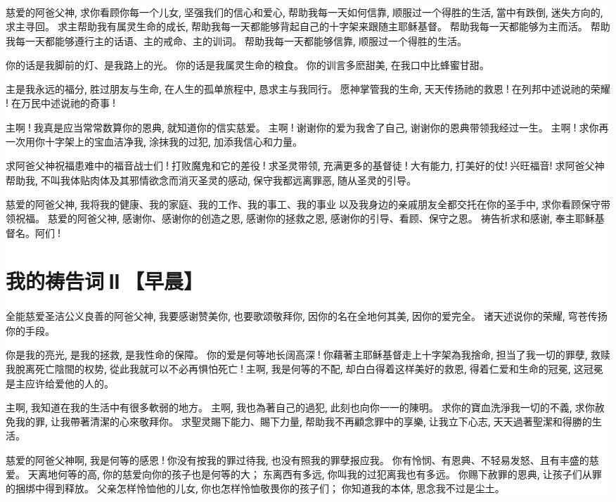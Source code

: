 慈爱的阿爸父神, 求你看顾你每一个儿女, 坚强我们的信心和爱心, 
帮助我每一天如何信靠, 顺服过一个得胜的生活, 
當中有跌倒, 迷失方向的, 求主寻回。
求主帮助我有属灵生命的成长, 
帮助我每一天都能够背起自己的十字架来跟随主耶稣基督。
帮助我每一天都能够为主而活。
帮助我每一天都能够遵行主的话语、主的戒命、主的训词。
帮助我每一天都能够信靠, 顺服过一个得胜的生活。

你的话是我脚前的灯、是我路上的光。
你的话是我属灵生命的粮食。
你的训言多麽甜美, 在我口中比蜂蜜甘甜。

主是我永远的福分, 胜过朋友与生命, 在人生的孤单旅程中, 恳求主与我同行。
愿神掌管我的生命, 天天传扬祂的救恩 ! 
在列邦中述说祂的荣耀 ! 在万民中述说祂的奇事 ! 

主啊 ! 我真是应当常常数算你的恩典, 就知道你的信实慈爱。
主啊 ! 谢谢你的爱为我舍了自己, 谢谢你的恩典带领我经过一生。
主啊 ! 求你再一次用你十字架上的宝血洁净我, 涂抹我的过犯, 加添我信心和力量。

求阿爸父神祝福患难中的福音战士们 ! 打败魔鬼和它的差役 ! 
求圣灵带领, 充满更多的基督徒 ! 大有能力, 打美好的仗! 兴旺福音! 
求阿爸父神帮助我, 不叫我体贴肉体及其邪情欲念而消灭圣灵的感动, 
保守我都远离罪恶, 随从圣灵的引导。

慈爱的阿爸父神, 我将我的健康、我的家庭、我的工作、我的事工、我的事业
以及我身边的亲戚朋友全都交托在你的圣手中, 求你看顾保守带领祝福。
慈爱的阿爸父神, 感谢你、感谢你的创造之恩, 
感谢你的拯救之恩, 感谢你的引导、看顾、保守之恩。
祷告祈求和感谢, 奉主耶稣基督名。阿们 ! 



# 我的祷告词 II 【早晨】

全能慈爱圣洁公义良善的阿爸父神, 
我要感谢赞美你, 也要歌颂敬拜你, 因你的名在全地何其美, 因你的爱完全。
诸天述说你的荣耀, 穹苍传扬你的手段。

你是我的亮光, 是我的拯救, 是我性命的保障。
你的爱是何等地长阔高深 ! 
你藉著主耶稣基督走上十字架為我捨命, 担当了我一切的罪孽, 
救赎我脫离死亡陰間的权势, 從此我就可以不必再惧怕死亡 ! 
主啊, 我是何等的不配, 却白白得着这样美好的救恩, 
得着仁爱和生命的冠冕, 这冠冕是主应许给爱他的人的。

主啊, 我知道在我的生活中有很多軟弱的地方。
主啊, 我也為著自己的過犯, 此刻也向你一一的陳明。
求你的寶血洗淨我一切的不義, 求你赦免我的罪, 
让我帶著清潔的心來敬拜你。
求聖灵賜下能力、賜下力量, 帮助我不再顧念罪中的享樂, 
让我立下心志, 天天過著聖潔和得勝的生活。

慈爱的阿爸父神啊, 我是何等的感恩 ! 
你没有按我的罪过待我, 也没有照我的罪孽报应我。
你有怜悯、有恩典、不轻易发怒、且有丰盛的慈爱。
天离地何等的高, 你的慈爱向你的孩子也是何等的大；
东离西有多远, 你叫我的过犯离我也有多远。
你赐下赦罪的恩典, 让孩子们从罪的捆绑中得到释放。
父亲怎样怜恤他的儿女, 你也怎样怜恤敬畏你的孩子们；
你知道我的本体, 思念我不过是尘土。
